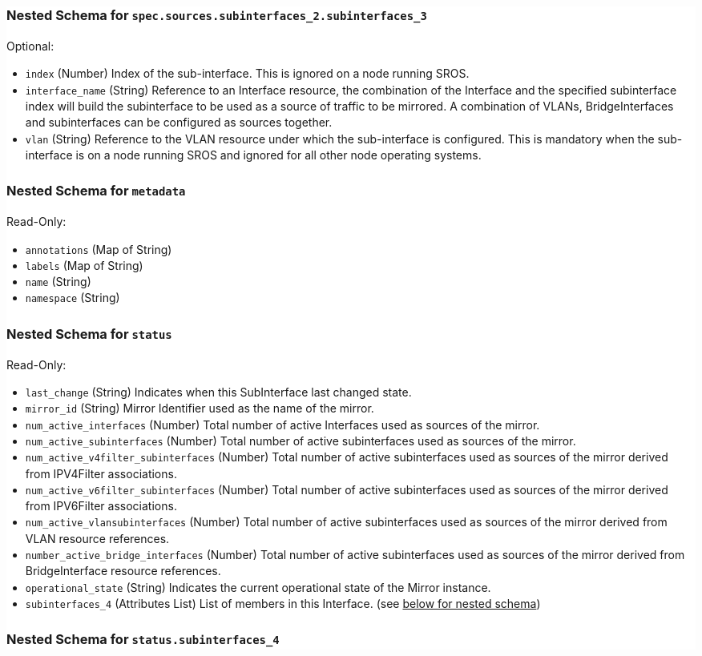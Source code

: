 <a id="nestedatt--spec--sources--subinterfaces_2--subinterfaces_3"></a>
### Nested Schema for `spec.sources.subinterfaces_2.subinterfaces_3`

Optional:

- `index` (Number) Index of the sub-interface. This is ignored on a node running SROS.
- `interface_name` (String) Reference to an Interface resource, the combination of the Interface and the specified subinterface index will build the subinterface to be used as a source of traffic to be mirrored. A combination of VLANs, BridgeInterfaces and subinterfaces can be configured as sources together.
- `vlan` (String) Reference to the VLAN resource under which the sub-interface is configured. This is mandatory when the sub-interface is on a node running SROS and ignored for all other node operating systems.





<a id="nestedatt--metadata"></a>
### Nested Schema for `metadata`

Read-Only:

- `annotations` (Map of String)
- `labels` (Map of String)
- `name` (String)
- `namespace` (String)


<a id="nestedatt--status"></a>
### Nested Schema for `status`

Read-Only:

- `last_change` (String) Indicates when this SubInterface last changed state.
- `mirror_id` (String) Mirror Identifier used as the name of the mirror.
- `num_active_interfaces` (Number) Total number of active Interfaces used as sources of the mirror.
- `num_active_subinterfaces` (Number) Total number of active subinterfaces used as sources of the mirror.
- `num_active_v4filter_subinterfaces` (Number) Total number of active subinterfaces used as sources of the mirror derived from IPV4Filter associations.
- `num_active_v6filter_subinterfaces` (Number) Total number of active subinterfaces used as sources of the mirror derived from IPV6Filter associations.
- `num_active_vlansubinterfaces` (Number) Total number of active subinterfaces used as sources of the mirror derived from VLAN resource references.
- `number_active_bridge_interfaces` (Number) Total number of active subinterfaces used as sources of the mirror derived from BridgeInterface resource references.
- `operational_state` (String) Indicates the current operational state of the Mirror instance.
- `subinterfaces_4` (Attributes List) List of members in this Interface. (see [below for nested schema](#nestedatt--status--subinterfaces_4))

<a id="nestedatt--status--subinterfaces_4"></a>
### Nested Schema for `status.subinterfaces_4`
